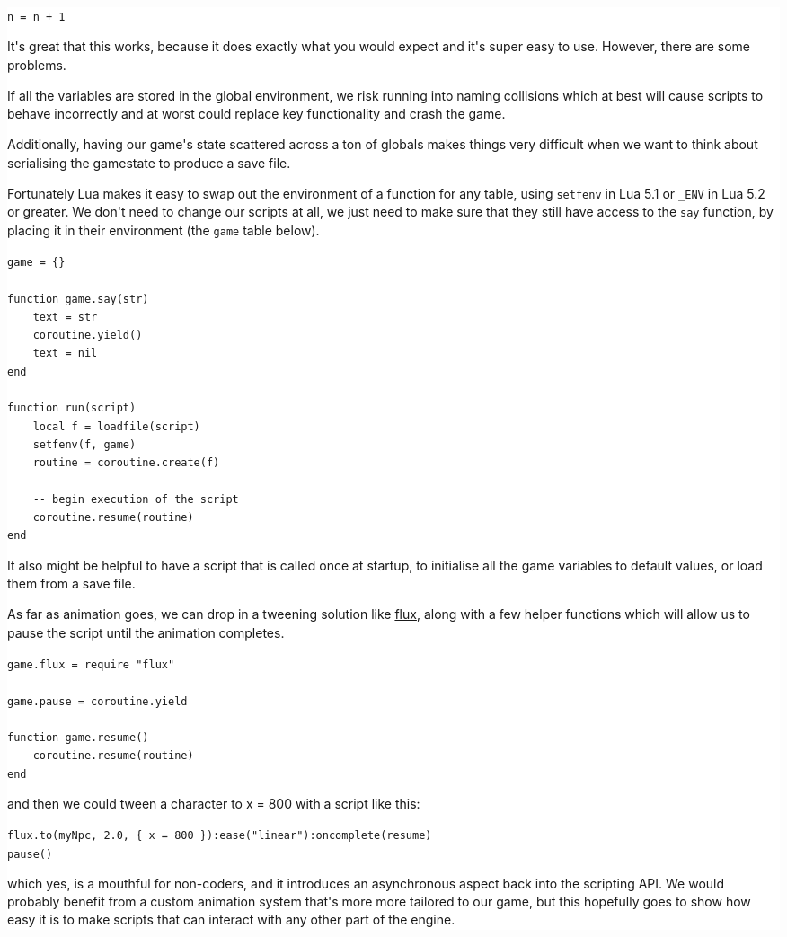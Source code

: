     n = n + 1

It's great that this works, because it does exactly what you would expect and it's super easy to use. However, there are some problems.

If all the variables are stored in the global environment, we risk running into naming collisions which at best will cause scripts to behave incorrectly and at worst could replace key functionality and crash the game.

Additionally, having our game's state scattered across a ton of globals makes things very difficult when we want to think about serialising the gamestate to produce a save file.

Fortunately Lua makes it easy to swap out the environment of a function for any table, using `setfenv` in Lua 5.1 or `_ENV` in Lua 5.2 or greater. We don't need to change our scripts at all, we just need to make sure that they still have access to the `say` function, by placing it in their environment (the `game` table below).

    game = {}
    
    function game.say(str)
        text = str
        coroutine.yield()
        text = nil
    end
    
    function run(script)
        local f = loadfile(script)
        setfenv(f, game)
        routine = coroutine.create(f)
        
        -- begin execution of the script
        coroutine.resume(routine)
    end

It also might be helpful to have a script that is called once at startup, to initialise all the game variables to default values, or load them from a save file.

As far as animation goes, we can drop in a tweening solution like [flux](https://github.com/rxi/flux), along with a few helper functions which will allow us to pause the script until the animation completes.

    game.flux = require "flux"
    
    game.pause = coroutine.yield
    
    function game.resume()
        coroutine.resume(routine)
    end

and then we could tween a character to x = 800 with a script like this:

    flux.to(myNpc, 2.0, { x = 800 }):ease("linear"):oncomplete(resume)
    pause()

which yes, is a mouthful for non-coders, and it introduces an asynchronous aspect back into the scripting API. We would probably benefit from a custom animation system that's more more tailored to our game, but this hopefully goes to show how easy it is to make scripts that can interact with any other part of the engine.
